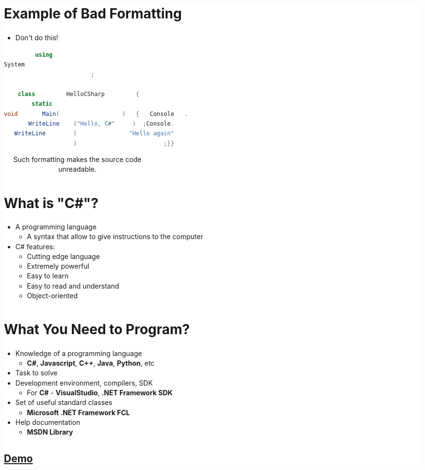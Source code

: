 

# Example of Bad Formatting

- Don't do this!

```cs
         using
System
                         ;

    class         HelloCSharp         {
	    static
void       Main(                  )   {   Console   .
       WriteLine    ("Hello, C#"     )  ;Console.
   WriteLine        (               "Hello again"
                    )                         ;}}
```

<div class="fragment balloon" style="top:63%; left:30%; width:35.22%; text-align: center">Such formatting makes the source code unreadable.</div>



# What is "C#"?
- A programming language
  - A syntax that allow to give instructions to the computer
- C# features:
  - Cutting edge language
  - Extremely powerful
  - Easy to learn
  - Easy to read and understand
  - Object-oriented





# What You Need to Program?
- Knowledge of a programming language
  - **C#**, **Javascript**, **C++**, **Java**, **Python**, etc
- Task to solve
- Development environment, compilers, SDK
  - For **C#** - **VisualStudio**, **.NET Framework SDK**
- Set of useful standard classes
  - **Microsoft .NET Framework FCL**
- Help documentation
  - **MSDN Library**





## [Demo](https://github.com/TelerikAcademy/CSharp-Part-1/tree/master/Topics/01.%20Introduction-to-Programming/demos/00.HelloCSharp)
